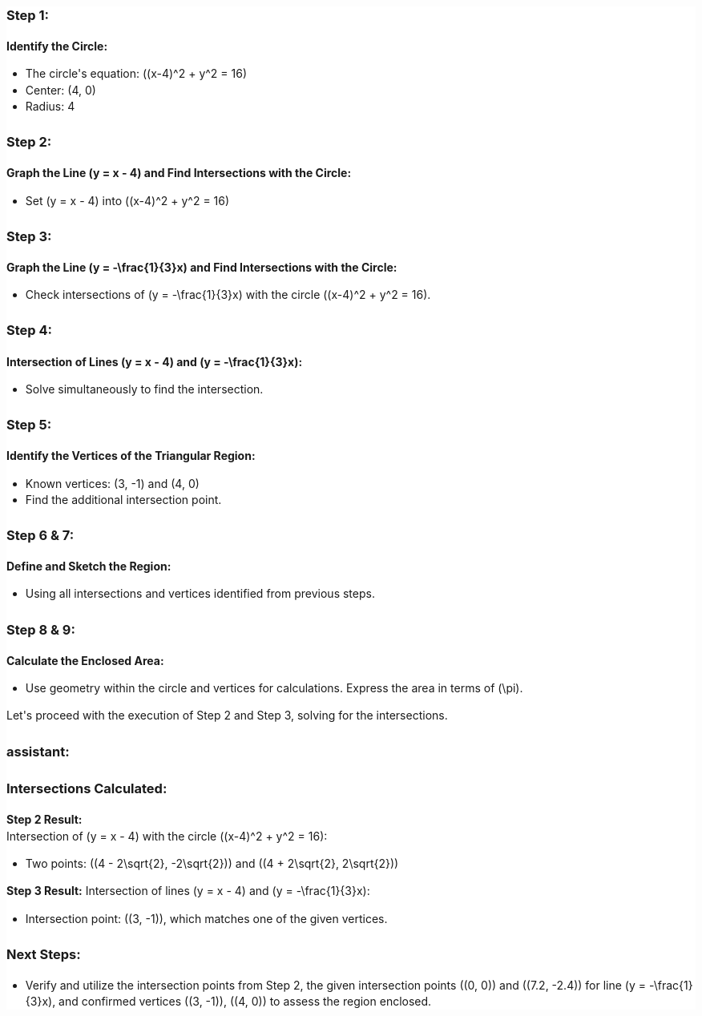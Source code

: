 ### Step 1:
**Identify the Circle:**
- The circle's equation: \((x-4)^2 + y^2 = 16\)
- Center: (4, 0)
- Radius: 4

### Step 2:
**Graph the Line \(y = x - 4\) and Find Intersections with the Circle:**
- Set \(y = x - 4\) into \((x-4)^2 + y^2 = 16\)
  
### Step 3:
**Graph the Line \(y = -\frac{1}{3}x\) and Find Intersections with the Circle:**
- Check intersections of \(y = -\frac{1}{3}x\) with the circle \((x-4)^2 + y^2 = 16\).

### Step 4:
**Intersection of Lines \(y = x - 4\) and \(y = -\frac{1}{3}x\):**
- Solve simultaneously to find the intersection.

### Step 5:
**Identify the Vertices of the Triangular Region:**
- Known vertices: (3, -1) and (4, 0)
- Find the additional intersection point.

### Step 6 & 7:
**Define and Sketch the Region:**
- Using all intersections and vertices identified from previous steps.

### Step 8 & 9:
**Calculate the Enclosed Area:**
- Use geometry within the circle and vertices for calculations. Express the area in terms of \(\pi\).

Let's proceed with the execution of Step 2 and Step 3, solving for the intersections.
### assistant: 
### Intersections Calculated:

**Step 2 Result:**  
Intersection of \(y = x - 4\) with the circle \((x-4)^2 + y^2 = 16\):
- Two points: \((4 - 2\sqrt{2}, -2\sqrt{2})\) and \((4 + 2\sqrt{2}, 2\sqrt{2})\)

**Step 3 Result:**
Intersection of lines \(y = x - 4\) and \(y = -\frac{1}{3}x\):
- Intersection point: \((3, -1)\), which matches one of the given vertices.

### Next Steps:
- Verify and utilize the intersection points from Step 2, the given intersection points \((0, 0)\) and \((7.2, -2.4)\) for line \(y = -\frac{1}{3}x\), and confirmed vertices \((3, -1)\), \((4, 0)\) to assess the region enclosed.

